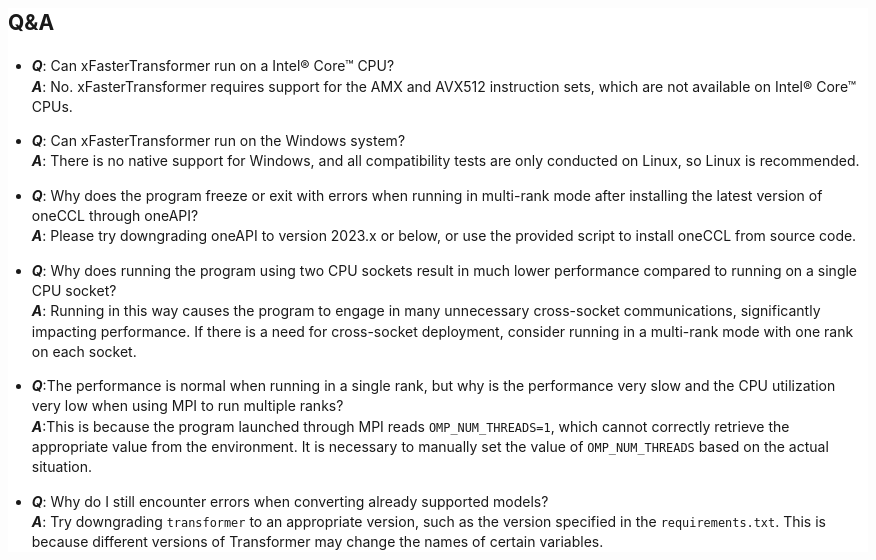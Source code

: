 ## Q&A

- ***Q***: Can xFasterTransformer run on a Intel® Core™ CPU?  
***A***: No. xFasterTransformer requires support for the AMX and AVX512 instruction sets, which are not available on Intel® Core™ CPUs.

- ***Q***: Can xFasterTransformer run on the Windows system?  
***A***: There is no native support for Windows, and all compatibility tests are only conducted on Linux, so Linux is recommended.

- ***Q***: Why does the program freeze or exit with errors when running in multi-rank mode after installing the latest version of oneCCL through oneAPI?  
***A***: Please try downgrading oneAPI to version 2023.x or below, or use the provided script to install oneCCL from source code.

- ***Q***: Why does running the program using two CPU sockets result in much lower performance compared to running on a single CPU socket?  
***A***: Running in this way causes the program to engage in many unnecessary cross-socket communications, significantly impacting performance. If there is a need for cross-socket deployment, consider running in a multi-rank mode with one rank on each socket.

- ***Q***:The performance is normal when running in a single rank, but why is the performance very slow and the CPU utilization very low when using MPI to run multiple ranks?   
***A***:This is because the program launched through MPI reads `OMP_NUM_THREADS=1`, which cannot correctly retrieve the appropriate value from the environment. It is necessary to manually set the value of `OMP_NUM_THREADS` based on the actual situation.

- ***Q***: Why do I still encounter errors when converting already supported models?  
***A***: Try downgrading `transformer` to an appropriate version, such as the version specified in the `requirements.txt`. This is because different versions of Transformer may change the names of certain variables.
